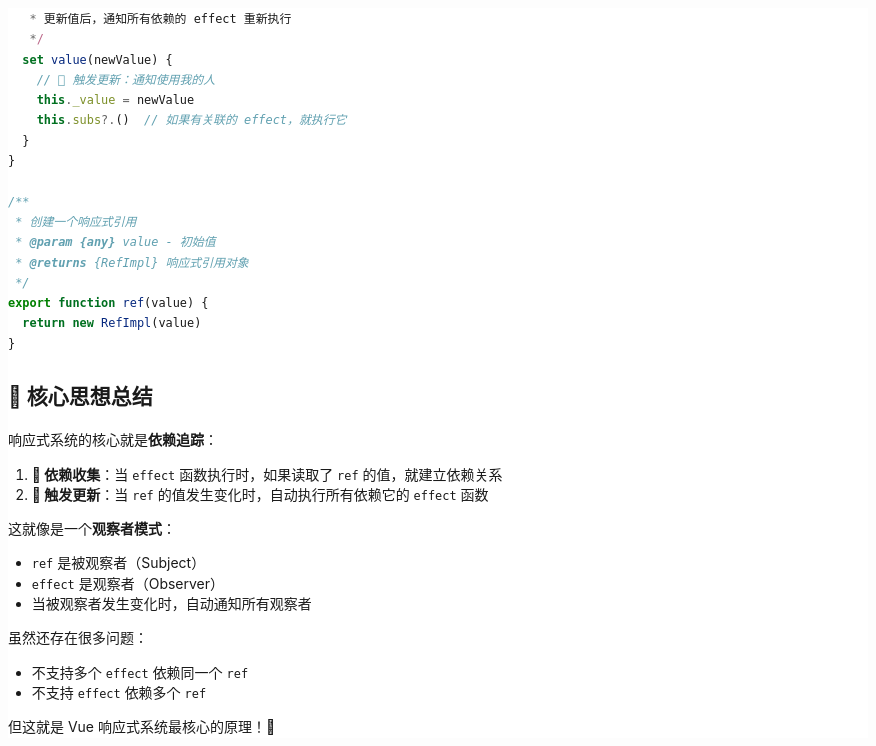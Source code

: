 ```js
   * 更新值后，通知所有依赖的 effect 重新执行
   */
  set value(newValue) {
    // 🔄 触发更新：通知使用我的人
    this._value = newValue
    this.subs?.()  // 如果有关联的 effect，就执行它
  }
}

/**
 * 创建一个响应式引用
 * @param {any} value - 初始值
 * @returns {RefImpl} 响应式引用对象
 */
export function ref(value) {
  return new RefImpl(value)
}
```

## 🎯 核心思想总结

响应式系统的核心就是**依赖追踪**：

1. **📌 依赖收集**：当 `effect` 函数执行时，如果读取了 `ref` 的值，就建立依赖关系
2. **🔄 触发更新**：当 `ref` 的值发生变化时，自动执行所有依赖它的 `effect` 函数

这就像是一个**观察者模式**：
- `ref` 是被观察者（Subject）
- `effect` 是观察者（Observer）
- 当被观察者发生变化时，自动通知所有观察者

虽然还存在很多问题：
- 不支持多个 `effect` 依赖同一个 `ref`
- 不支持 `effect` 依赖多个 `ref`

但这就是 Vue 响应式系统最核心的原理！🎉
